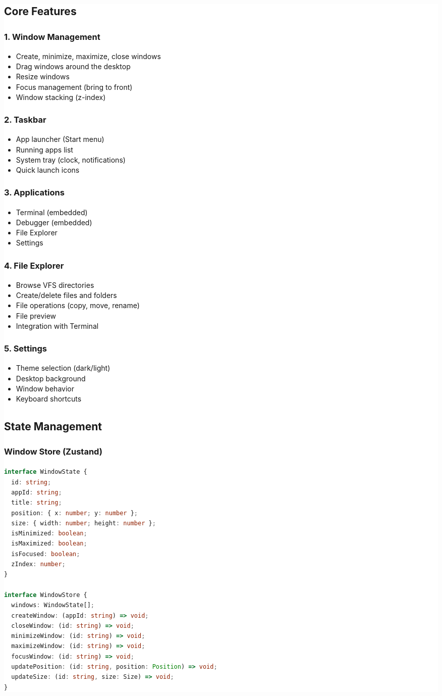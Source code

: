 ## Core Features

### 1. Window Management
- Create, minimize, maximize, close windows
- Drag windows around the desktop
- Resize windows
- Focus management (bring to front)
- Window stacking (z-index)

### 2. Taskbar
- App launcher (Start menu)
- Running apps list
- System tray (clock, notifications)
- Quick launch icons

### 3. Applications
- Terminal (embedded)
- Debugger (embedded)
- File Explorer
- Settings

### 4. File Explorer
- Browse VFS directories
- Create/delete files and folders
- File operations (copy, move, rename)
- File preview
- Integration with Terminal

### 5. Settings
- Theme selection (dark/light)
- Desktop background
- Window behavior
- Keyboard shortcuts

## State Management

### Window Store (Zustand)
```typescript
interface WindowState {
  id: string;
  appId: string;
  title: string;
  position: { x: number; y: number };
  size: { width: number; height: number };
  isMinimized: boolean;
  isMaximized: boolean;
  isFocused: boolean;
  zIndex: number;
}

interface WindowStore {
  windows: WindowState[];
  createWindow: (appId: string) => void;
  closeWindow: (id: string) => void;
  minimizeWindow: (id: string) => void;
  maximizeWindow: (id: string) => void;
  focusWindow: (id: string) => void;
  updatePosition: (id: string, position: Position) => void;
  updateSize: (id: string, size: Size) => void;
}
```